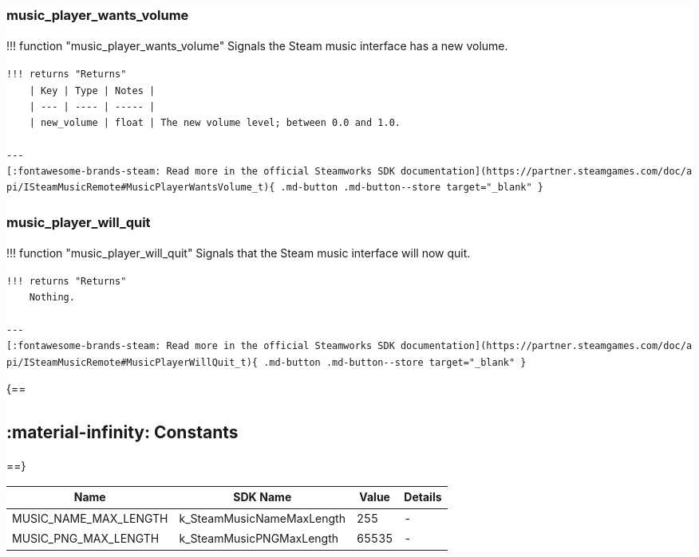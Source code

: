 ### music_player_wants_volume

!!! function "music_player_wants_volume"
	Signals the Steam music interface has a new volume.

	!!! returns "Returns"
		| Key | Type | Notes |
        | --- | ---- | ----- |
		| new_volume | float | The new volume level; between 0.0 and 1.0.
	
	---
	[:fontawesome-brands-steam: Read more in the official Steamworks SDK documentation](https://partner.steamgames.com/doc/api/ISteamMusicRemote#MusicPlayerWantsVolume_t){ .md-button .md-button--store target="_blank" }

### music_player_will_quit

!!! function "music_player_will_quit"
	Signals that the Steam music interface will now quit.

	!!! returns "Returns"
		Nothing.

	---
	[:fontawesome-brands-steam: Read more in the official Steamworks SDK documentation](https://partner.steamgames.com/doc/api/ISteamMusicRemote#MusicPlayerWillQuit_t){ .md-button .md-button--store target="_blank" }

{==
## :material-infinity: Constants
==}

Name | SDK Name | Value | Details
---- | -------- | ----- | -------
MUSIC_NAME_MAX_LENGTH | k_SteamMusicNameMaxLength | 255 | -
MUSIC_PNG_MAX_LENGTH | k_SteamMusicPNGMaxLength | 65535 | -